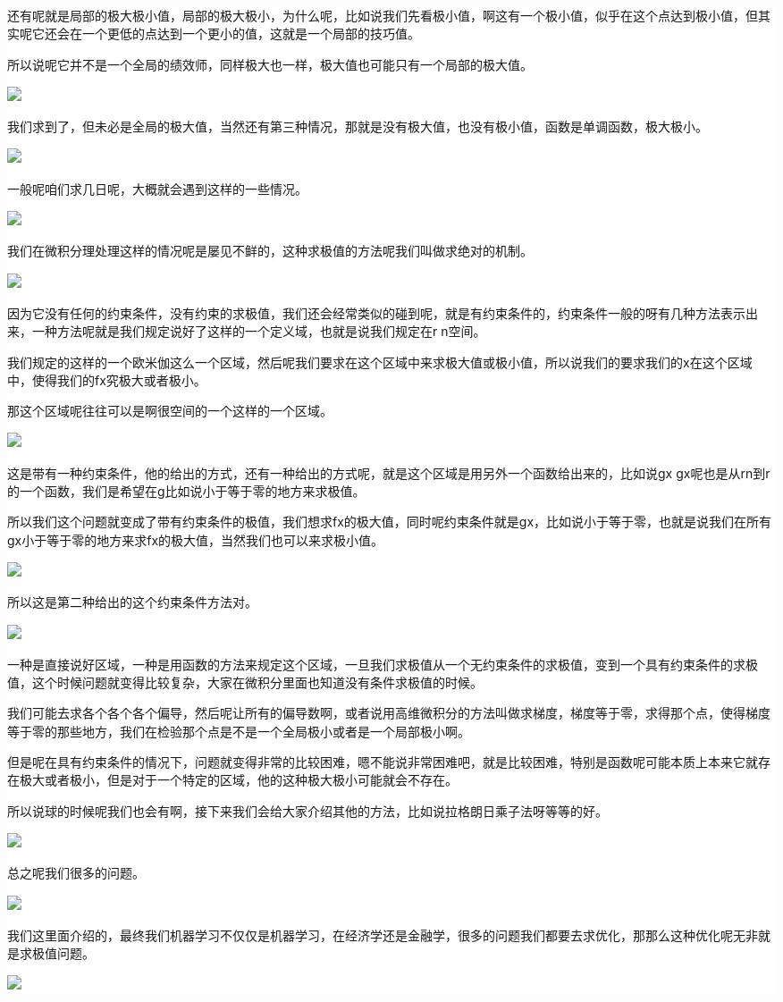 还有呢就是局部的极大极小值，局部的极大极小，为什么呢，比如说我们先看极小值，啊这有一个极小值，似乎在这个点达到极小值，但其实呢它还会在一个更低的点达到一个更小的值，这就是一个局部的技巧值。

所以说呢它并不是一个全局的绩效师，同样极大也一样，极大值也可能只有一个局部的极大值。

![](img/9c2727a5d618369bacc560c3a18c9f53_48.png)

我们求到了，但未必是全局的极大值，当然还有第三种情况，那就是没有极大值，也没有极小值，函数是单调函数，极大极小。



![](img/9c2727a5d618369bacc560c3a18c9f53_50.png)

一般呢咱们求几日呢，大概就会遇到这样的一些情况。

![](img/9c2727a5d618369bacc560c3a18c9f53_52.png)

我们在微积分理处理这样的情况呢是屡见不鲜的，这种求极值的方法呢我们叫做求绝对的机制。

![](img/9c2727a5d618369bacc560c3a18c9f53_54.png)

因为它没有任何的约束条件，没有约束的求极值，我们还会经常类似的碰到呢，就是有约束条件的，约束条件一般的呀有几种方法表示出来，一种方法呢就是我们规定说好了这样的一个定义域，也就是说我们规定在r n空间。

我们规定的这样的一个欧米伽这么一个区域，然后呢我们要求在这个区域中来求极大值或极小值，所以说我们的要求我们的x在这个区域中，使得我们的fx究极大或者极小。

那这个区域呢往往可以是啊很空间的一个这样的一个区域。

![](img/9c2727a5d618369bacc560c3a18c9f53_56.png)

这是带有一种约束条件，他的给出的方式，还有一种给出的方式呢，就是这个区域是用另外一个函数给出来的，比如说gx gx呢也是从rn到r的一个函数，我们是希望在g比如说小于等于零的地方来求极值。

所以我们这个问题就变成了带有约束条件的极值，我们想求fx的极大值，同时呢约束条件就是gx，比如说小于等于零，也就是说我们在所有gx小于等于零的地方来求fx的极大值，当然我们也可以来求极小值。



![](img/9c2727a5d618369bacc560c3a18c9f53_58.png)

所以这是第二种给出的这个约束条件方法对。

![](img/9c2727a5d618369bacc560c3a18c9f53_60.png)

一种是直接说好区域，一种是用函数的方法来规定这个区域，一旦我们求极值从一个无约束条件的求极值，变到一个具有约束条件的求极值，这个时候问题就变得比较复杂，大家在微积分里面也知道没有条件求极值的时候。

我们可能去求各个各个各个偏导，然后呢让所有的偏导数啊，或者说用高维微积分的方法叫做求梯度，梯度等于零，求得那个点，使得梯度等于零的那些地方，我们在检验那个点是不是一个全局极小或者是一个局部极小啊。

但是呢在具有约束条件的情况下，问题就变得非常的比较困难，嗯不能说非常困难吧，就是比较困难，特别是函数呢可能本质上本来它就存在极大或者极小，但是对于一个特定的区域，他的这种极大极小可能就会不存在。

所以说球的时候呢我们也会有啊，接下来我们会给大家介绍其他的方法，比如说拉格朗日乘子法呀等等的好。

![](img/9c2727a5d618369bacc560c3a18c9f53_62.png)

总之呢我们很多的问题。

![](img/9c2727a5d618369bacc560c3a18c9f53_64.png)

我们这里面介绍的，最终我们机器学习不仅仅是机器学习，在经济学还是金融学，很多的问题我们都要去求优化，那那么这种优化呢无非就是求极值问题。



![](img/9c2727a5d618369bacc560c3a18c9f53_66.png)
